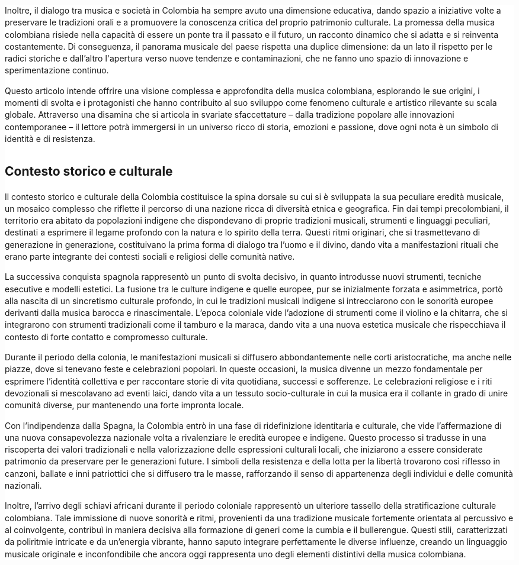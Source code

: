 Inoltre, il dialogo tra musica e società in Colombia ha sempre avuto una dimensione educativa, dando spazio a iniziative volte a preservare le tradizioni orali e a promuovere la conoscenza critica del proprio patrimonio culturale. La promessa della musica colombiana risiede nella capacità di essere un ponte tra il passato e il futuro, un racconto dinamico che si adatta e si reinventa costantemente. Di conseguenza, il panorama musicale del paese rispetta una duplice dimensione: da un lato il rispetto per le radici storiche e dall’altro l'apertura verso nuove tendenze e contaminazioni, che ne fanno uno spazio di innovazione e sperimentazione continuo.  

Questo articolo intende offrire una visione complessa e approfondita della musica colombiana, esplorando le sue origini, i momenti di svolta e i protagonisti che hanno contribuito al suo sviluppo come fenomeno culturale e artistico rilevante su scala globale. Attraverso una disamina che si articola in svariate sfaccettature – dalla tradizione popolare alle innovazioni contemporanee – il lettore potrà immergersi in un universo ricco di storia, emozioni e passione, dove ogni nota è un simbolo di identità e di resistenza.  


## Contesto storico e culturale

Il contesto storico e culturale della Colombia costituisce la spina dorsale su cui si è sviluppata la sua peculiare eredità musicale, un mosaico complesso che riflette il percorso di una nazione ricca di diversità etnica e geografica. Fin dai tempi precolombiani, il territorio era abitato da popolazioni indigene che dispondevano di proprie tradizioni musicali, strumenti e linguaggi peculiari, destinati a esprimere il legame profondo con la natura e lo spirito della terra. Questi ritmi originari, che si trasmettevano di generazione in generazione, costituivano la prima forma di dialogo tra l’uomo e il divino, dando vita a manifestazioni rituali che erano parte integrante dei contesti sociali e religiosi delle comunità native.  

La successiva conquista spagnola rappresentò un punto di svolta decisivo, in quanto introdusse nuovi strumenti, tecniche esecutive e modelli estetici. La fusione tra le culture indigene e quelle europee, pur se inizialmente forzata e asimmetrica, portò alla nascita di un sincretismo culturale profondo, in cui le tradizioni musicali indigene si intrecciarono con le sonorità europee derivanti dalla musica barocca e rinascimentale. L’epoca coloniale vide l’adozione di strumenti come il violino e la chitarra, che si integrarono con strumenti tradizionali come il tamburo e la maraca, dando vita a una nuova estetica musicale che rispecchiava il contesto di forte contatto e compromesso culturale.  

Durante il periodo della colonia, le manifestazioni musicali si diffusero abbondantemente nelle corti aristocratiche, ma anche nelle piazze, dove si tenevano feste e celebrazioni popolari. In queste occasioni, la musica divenne un mezzo fondamentale per esprimere l’identità collettiva e per raccontare storie di vita quotidiana, successi e sofferenze. Le celebrazioni religiose e i riti devozionali si mescolavano ad eventi laici, dando vita a un tessuto socio-culturale in cui la musica era il collante in grado di unire comunità diverse, pur mantenendo una forte impronta locale.  

Con l’indipendenza dalla Spagna, la Colombia entrò in una fase di ridefinizione identitaria e culturale, che vide l’affermazione di una nuova consapevolezza nazionale volta a rivalenziare le eredità europee e indigene. Questo processo si tradusse in una riscoperta dei valori tradizionali e nella valorizzazione delle espressioni culturali locali, che iniziarono a essere considerate patrimonio da preservare per le generazioni future. I simboli della resistenza e della lotta per la libertà trovarono così riflesso in canzoni, ballate e inni patriottici che si diffusero tra le masse, rafforzando il senso di appartenenza degli individui e delle comunità nazionali.  

Inoltre, l’arrivo degli schiavi africani durante il periodo coloniale rappresentò un ulteriore tassello della stratificazione culturale colombiana. Tale immissione di nuove sonorità e ritmi, provenienti da una tradizione musicale fortemente orientata al percussivo e al coinvolgente, contribuì in maniera decisiva alla formazione di generi come la cumbia e il bullerengue. Questi stili, caratterizzati da poliritmie intricate e da un’energia vibrante, hanno saputo integrare perfettamente le diverse influenze, creando un linguaggio musicale originale e inconfondibile che ancora oggi rappresenta uno degli elementi distintivi della musica colombiana.  
